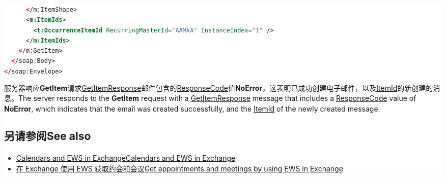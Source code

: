 ```XML
      </m:ItemShape>
      <m:ItemIds>
        <t:OccurrenceItemId RecurringMasterId="AAMkA" InstanceIndex="1" />
      </m:ItemIds>
    </m:GetItem>
  </soap:Body>
</soap:Envelope>
```

<span data-ttu-id="a72e0-152">服务器响应**GetItem**请求[GetItemResponse](http://msdn.microsoft.com/library/8b66de1b-26a6-476c-9585-a96059125716%28Office.15%29.aspx)邮件包含的[ResponseCode](http://msdn.microsoft.com/zh-cn/library/aa580757%28v=exchg.150%29.aspx)值**NoError**，这表明已成功创建电子邮件，以及[ItemId](http://msdn.microsoft.com/library/3350b597-57a0-4961-8f44-8624946719b4%28Office.15%29.aspx)的新创建的消息。</span><span class="sxs-lookup"><span data-stu-id="a72e0-152">The server responds to the **GetItem** request with a [GetItemResponse](http://msdn.microsoft.com/library/8b66de1b-26a6-476c-9585-a96059125716%28Office.15%29.aspx) message that includes a [ResponseCode](http://msdn.microsoft.com/zh-cn/library/aa580757%28v=exchg.150%29.aspx) value of **NoError**, which indicates that the email was created successfully, and the [ItemId](http://msdn.microsoft.com/library/3350b597-57a0-4961-8f44-8624946719b4%28Office.15%29.aspx) of the newly created message.</span></span> 
  
## <a name="see-also"></a><span data-ttu-id="a72e0-153">另请参阅</span><span class="sxs-lookup"><span data-stu-id="a72e0-153">See also</span></span>


- [<span data-ttu-id="a72e0-154">Calendars and EWS in Exchange</span><span class="sxs-lookup"><span data-stu-id="a72e0-154">Calendars and EWS in Exchange</span></span>](calendars-and-ews-in-exchange.md)
- [<span data-ttu-id="a72e0-155">在 Exchange 使用 EWS 获取约会和会议</span><span class="sxs-lookup"><span data-stu-id="a72e0-155">Get appointments and meetings by using EWS in Exchange</span></span>](how-to-get-appointments-and-meetings-by-using-ews-in-exchange.md)
    

